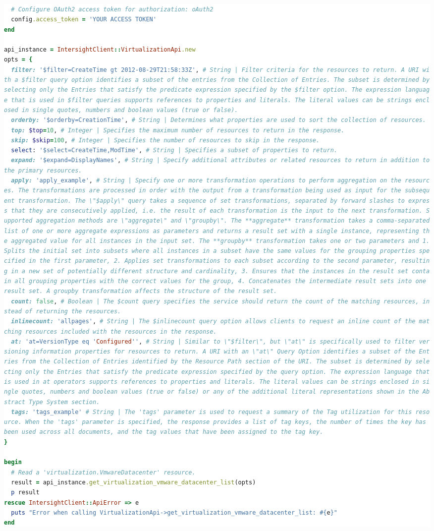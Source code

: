 ```ruby
  # Configure OAuth2 access token for authorization: oAuth2
  config.access_token = 'YOUR ACCESS TOKEN'
end

api_instance = IntersightClient::VirtualizationApi.new
opts = {
  filter: '$filter=CreateTime gt 2012-08-29T21:58:33Z', # String | Filter criteria for the resources to return. A URI with a $filter query option identifies a subset of the entries from the Collection of Entries. The subset is determined by selecting only the Entries that satisfy the predicate expression specified by the $filter option. The expression language that is used in $filter queries supports references to properties and literals. The literal values can be strings enclosed in single quotes, numbers and boolean values (true or false).
  orderby: '$orderby=CreationTime', # String | Determines what properties are used to sort the collection of resources.
  top: $top=10, # Integer | Specifies the maximum number of resources to return in the response.
  skip: $skip=100, # Integer | Specifies the number of resources to skip in the response.
  select: '$select=CreateTime,ModTime', # String | Specifies a subset of properties to return.
  expand: '$expand=DisplayNames', # String | Specify additional attributes or related resources to return in addition to the primary resources.
  apply: 'apply_example', # String | Specify one or more transformation operations to perform aggregation on the resources. The transformations are processed in order with the output from a transformation being used as input for the subsequent transformation. The \"$apply\" query takes a sequence of set transformations, separated by forward slashes to express that they are consecutively applied, i.e. the result of each transformation is the input to the next transformation. Supported aggregation methods are \"aggregate\" and \"groupby\". The **aggregate** transformation takes a comma-separated list of one or more aggregate expressions as parameters and returns a result set with a single instance, representing the aggregated value for all instances in the input set. The **groupby** transformation takes one or two parameters and 1. Splits the initial set into subsets where all instances in a subset have the same values for the grouping properties specified in the first parameter, 2. Applies set transformations to each subset according to the second parameter, resulting in a new set of potentially different structure and cardinality, 3. Ensures that the instances in the result set contain all grouping properties with the correct values for the group, 4. Concatenates the intermediate result sets into one result set. A groupby transformation affects the structure of the result set.
  count: false, # Boolean | The $count query specifies the service should return the count of the matching resources, instead of returning the resources.
  inlinecount: 'allpages', # String | The $inlinecount query option allows clients to request an inline count of the matching resources included with the resources in the response.
  at: 'at=VersionType eq 'Configured'', # String | Similar to \"$filter\", but \"at\" is specifically used to filter versioning information properties for resources to return. A URI with an \"at\" Query Option identifies a subset of the Entries from the Collection of Entries identified by the Resource Path section of the URI. The subset is determined by selecting only the Entries that satisfy the predicate expression specified by the query option. The expression language that is used in at operators supports references to properties and literals. The literal values can be strings enclosed in single quotes, numbers and boolean values (true or false) or any of the additional literal representations shown in the Abstract Type System section.
  tags: 'tags_example' # String | The 'tags' parameter is used to request a summary of the Tag utilization for this resource. When the 'tags' parameter is specified, the response provides a list of tag keys, the number of times the key has been used across all documents, and the tag values that have been assigned to the tag key.
}

begin
  # Read a 'virtualization.VmwareDatacenter' resource.
  result = api_instance.get_virtualization_vmware_datacenter_list(opts)
  p result
rescue IntersightClient::ApiError => e
  puts "Error when calling VirtualizationApi->get_virtualization_vmware_datacenter_list: #{e}"
end
```

